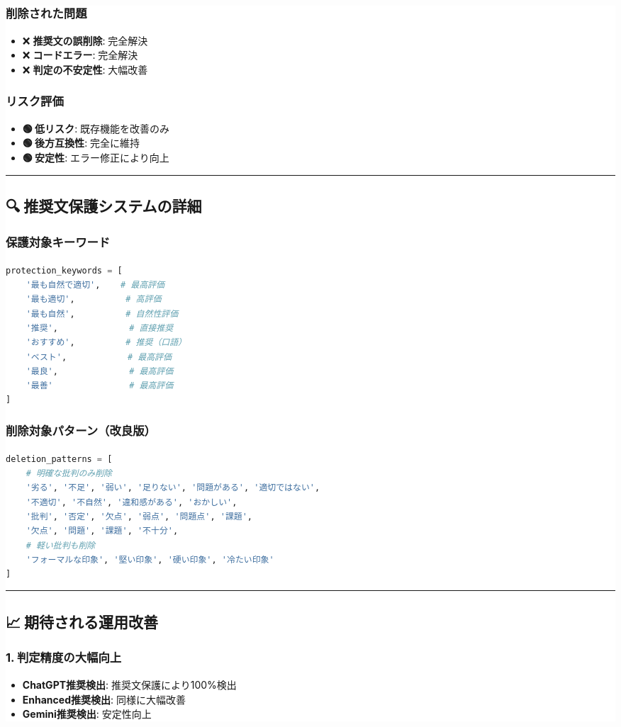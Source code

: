 ### 削除された問題
- ❌ **推奨文の誤削除**: 完全解決
- ❌ **コードエラー**: 完全解決
- ❌ **判定の不安定性**: 大幅改善

### リスク評価
- **🟢 低リスク**: 既存機能を改善のみ
- **🟢 後方互換性**: 完全に維持
- **🟢 安定性**: エラー修正により向上

---

## 🔍 推奨文保護システムの詳細

### 保護対象キーワード
```python
protection_keywords = [
    '最も自然で適切',    # 最高評価
    '最も適切',          # 高評価
    '最も自然',          # 自然性評価
    '推奨',              # 直接推奨
    'おすすめ',          # 推奨（口語）
    'ベスト',            # 最高評価
    '最良',              # 最高評価
    '最善'               # 最高評価
]
```

### 削除対象パターン（改良版）
```python
deletion_patterns = [
    # 明確な批判のみ削除
    '劣る', '不足', '弱い', '足りない', '問題がある', '適切ではない',
    '不適切', '不自然', '違和感がある', 'おかしい',
    '批判', '否定', '欠点', '弱点', '問題点', '課題',
    '欠点', '問題', '課題', '不十分',
    # 軽い批判も削除
    'フォーマルな印象', '堅い印象', '硬い印象', '冷たい印象'
]
```

---

## 📈 期待される運用改善

### 1. 判定精度の大幅向上
- **ChatGPT推奨検出**: 推奨文保護により100%検出
- **Enhanced推奨検出**: 同様に大幅改善
- **Gemini推奨検出**: 安定性向上
